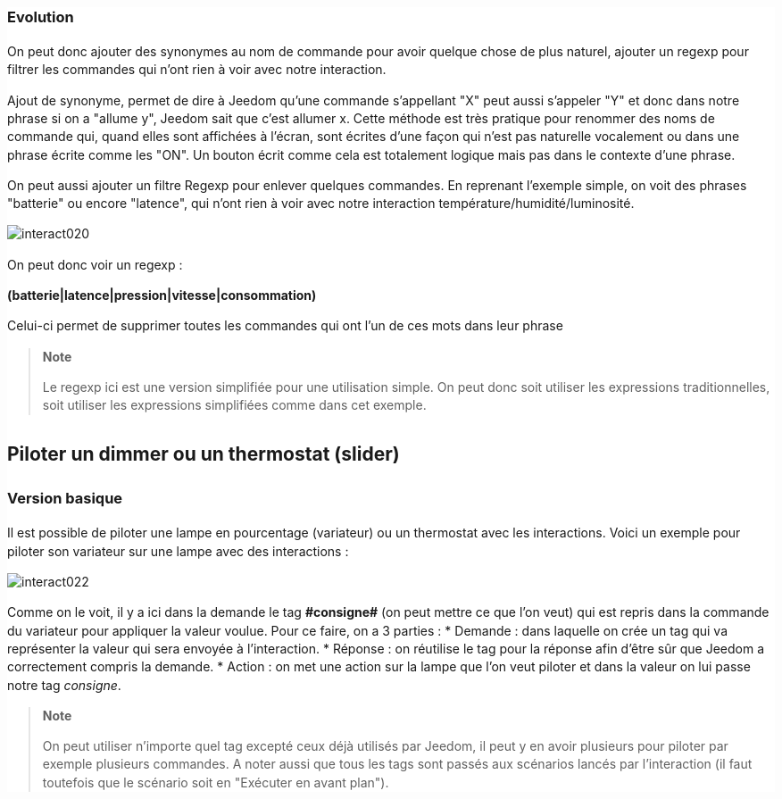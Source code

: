 ### Evolution 

On peut donc ajouter des synonymes au nom de commande pour avoir quelque
chose de plus naturel, ajouter un regexp pour filtrer les commandes qui
n’ont rien à voir avec notre interaction.

Ajout de synonyme, permet de dire à Jeedom qu’une commande s’appellant
"X" peut aussi s’appeler "Y" et donc dans notre phrase si on a "allume
y", Jeedom sait que c’est allumer x. Cette méthode est très pratique
pour renommer des noms de commande qui, quand elles sont affichées à
l’écran, sont écrites d’une façon qui n’est pas naturelle vocalement ou
dans une phrase écrite comme les "ON". Un bouton écrit comme cela est
totalement logique mais pas dans le contexte d’une phrase.

On peut aussi ajouter un filtre Regexp pour enlever quelques commandes.
En reprenant l’exemple simple, on voit des phrases "batterie" ou encore
"latence", qui n’ont rien à voir avec notre interaction
température/humidité/luminosité.

![interact020](../images/interact020.png)

On peut donc voir un regexp :

**(batterie|latence|pression|vitesse|consommation)**

Celui-ci permet de supprimer toutes les commandes qui ont l’un de ces
mots dans leur phrase

> **Note**
>
> Le regexp ici est une version simplifiée pour une utilisation simple.
> On peut donc soit utiliser les expressions traditionnelles, soit
> utiliser les expressions simplifiées comme dans cet exemple.

Piloter un dimmer ou un thermostat (slider) 
-------------------------------------------

### Version basique 

Il est possible de piloter une lampe en pourcentage (variateur) ou un
thermostat avec les interactions. Voici un exemple pour piloter son
variateur sur une lampe avec des interactions :

![interact022](../images/interact022.png)

Comme on le voit, il y a ici dans la demande le tag **\#consigne\#** (on
peut mettre ce que l’on veut) qui est repris dans la commande du
variateur pour appliquer la valeur voulue. Pour ce faire, on a 3 parties
: \* Demande : dans laquelle on crée un tag qui va représenter la valeur
qui sera envoyée à l’interaction. \* Réponse : on réutilise le tag pour
la réponse afin d’être sûr que Jeedom a correctement compris la demande.
\* Action : on met une action sur la lampe que l’on veut piloter et dans
la valeur on lui passe notre tag *consigne*.

> **Note**
>
> On peut utiliser n’importe quel tag excepté ceux déjà utilisés par
> Jeedom, il peut y en avoir plusieurs pour piloter par exemple
> plusieurs commandes. A noter aussi que tous les tags sont passés aux
> scénarios lancés par l’interaction (il faut toutefois que le scénario
> soit en "Exécuter en avant plan").
